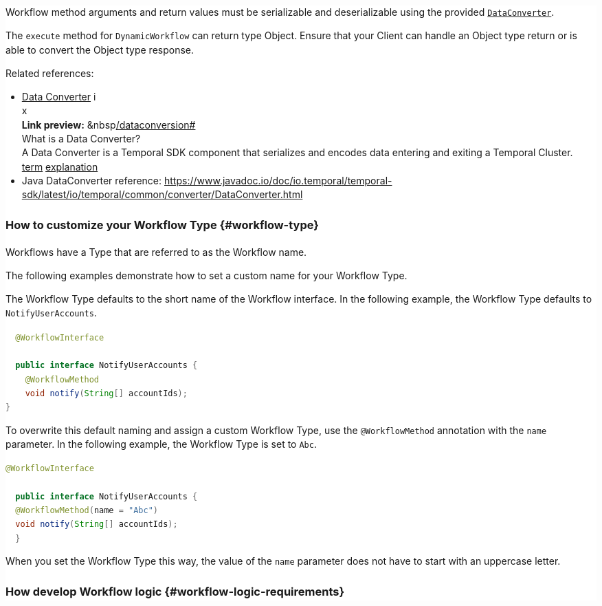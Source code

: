Workflow method arguments and return values must be serializable and deserializable using the provided [`DataConverter`](https://www.javadoc.io/static/io.temporal/temporal-sdk/1.17.0/io/temporal/common/converter/DataConverter.html).

The `execute` method for `DynamicWorkflow` can return type Object.
Ensure that your Client can handle an Object type return or is able to convert the Object type response.

Related references:

- [Data Converter](/dataconversion#) <span id="i-4f5276ce-e3df-48b9-b1aa-eecf892733da" class="clickable-i clickable-link-preview">i</span><div id="preview-modal-4f5276ce-e3df-48b9-b1aa-eecf892733da" class="preview-modal"><div class="modal-header"><div id="x-4f5276ce-e3df-48b9-b1aa-eecf892733da" class="clickable-x clickable-link-preview">x</div><b>Link preview:</b>&nbsp;&nbsp<a href="/dataconversion#">/dataconversion#</a></div><div class="preview-modal-title">What is a Data Converter?</div><div class="preview-modal-description">A Data Converter is a Temporal SDK component that serializes and encodes data entering and exiting a Temporal Cluster.</div><div class="preview-modal-tags"><a class="preview-modal-tag" href="/tags/term">term</a> <a class="preview-modal-tag" href="/tags/explanation">explanation</a></div></div>
- Java DataConverter reference: <https://www.javadoc.io/doc/io.temporal/temporal-sdk/latest/io/temporal/common/converter/DataConverter.html>

### How to customize your Workflow Type {#workflow-type}

Workflows have a Type that are referred to as the Workflow name.

The following examples demonstrate how to set a custom name for your Workflow Type.

The Workflow Type defaults to the short name of the Workflow interface.
In the following example, the Workflow Type defaults to `NotifyUserAccounts`.

```java
  @WorkflowInterface

  public interface NotifyUserAccounts {
    @WorkflowMethod
    void notify(String[] accountIds);
}
```

To overwrite this default naming and assign a custom Workflow Type, use the `@WorkflowMethod` annotation with the `name` parameter.
In the following example, the Workflow Type is set to `Abc`.

```java
@WorkflowInterface

  public interface NotifyUserAccounts {
  @WorkflowMethod(name = "Abc")
  void notify(String[] accountIds);
  }
```

When you set the Workflow Type this way, the value of the `name` parameter does not have to start with an uppercase letter.

### How develop Workflow logic {#workflow-logic-requirements}
